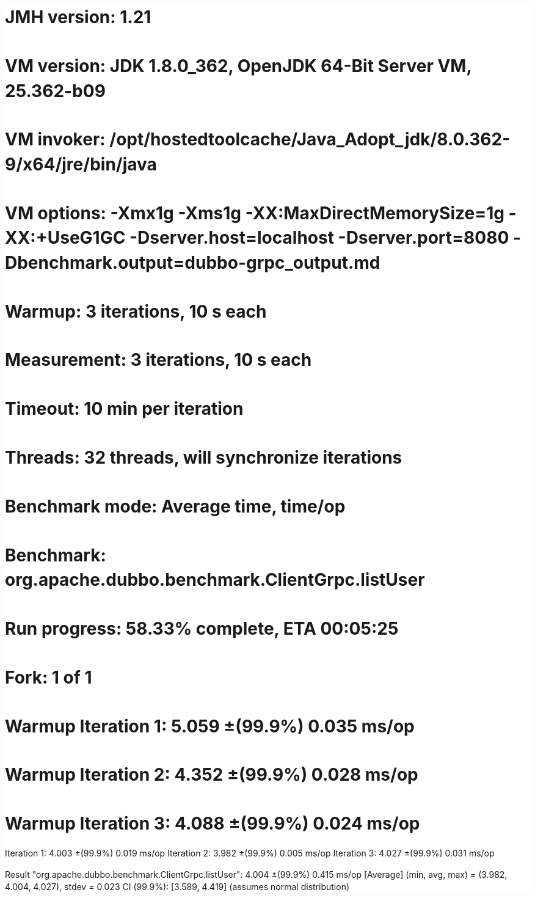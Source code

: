 
# JMH version: 1.21
# VM version: JDK 1.8.0_362, OpenJDK 64-Bit Server VM, 25.362-b09
# VM invoker: /opt/hostedtoolcache/Java_Adopt_jdk/8.0.362-9/x64/jre/bin/java
# VM options: -Xmx1g -Xms1g -XX:MaxDirectMemorySize=1g -XX:+UseG1GC -Dserver.host=localhost -Dserver.port=8080 -Dbenchmark.output=dubbo-grpc_output.md
# Warmup: 3 iterations, 10 s each
# Measurement: 3 iterations, 10 s each
# Timeout: 10 min per iteration
# Threads: 32 threads, will synchronize iterations
# Benchmark mode: Average time, time/op
# Benchmark: org.apache.dubbo.benchmark.ClientGrpc.listUser

# Run progress: 58.33% complete, ETA 00:05:25
# Fork: 1 of 1
# Warmup Iteration   1: 5.059 ±(99.9%) 0.035 ms/op
# Warmup Iteration   2: 4.352 ±(99.9%) 0.028 ms/op
# Warmup Iteration   3: 4.088 ±(99.9%) 0.024 ms/op
Iteration   1: 4.003 ±(99.9%) 0.019 ms/op
Iteration   2: 3.982 ±(99.9%) 0.005 ms/op
Iteration   3: 4.027 ±(99.9%) 0.031 ms/op


Result "org.apache.dubbo.benchmark.ClientGrpc.listUser":
  4.004 ±(99.9%) 0.415 ms/op [Average]
  (min, avg, max) = (3.982, 4.004, 4.027), stdev = 0.023
  CI (99.9%): [3.589, 4.419] (assumes normal distribution)
